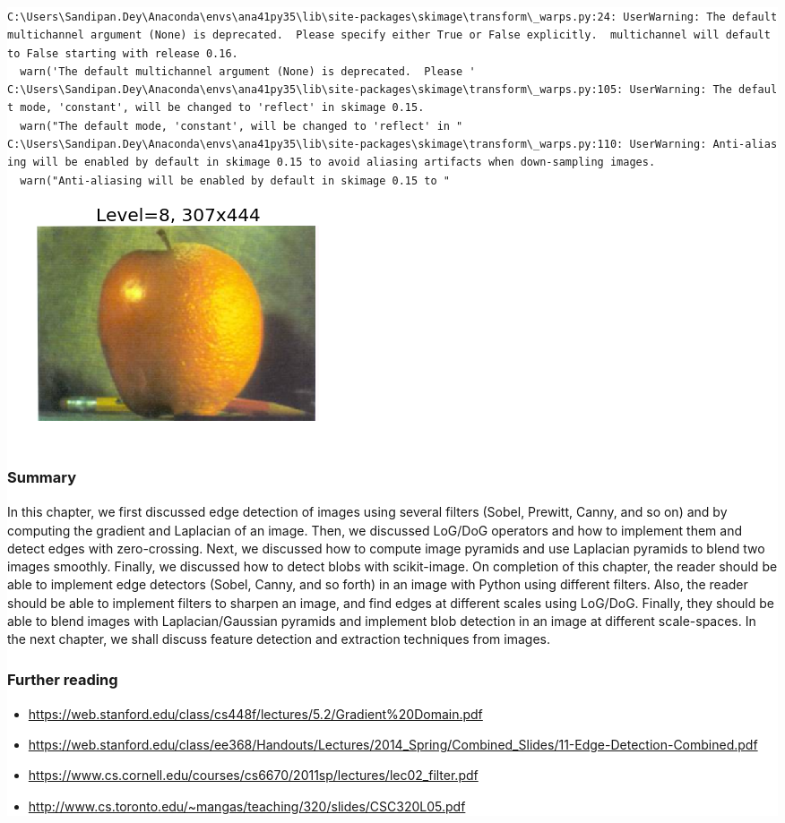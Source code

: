     C:\Users\Sandipan.Dey\Anaconda\envs\ana41py35\lib\site-packages\skimage\transform\_warps.py:24: UserWarning: The default multichannel argument (None) is deprecated.  Please specify either True or False explicitly.  multichannel will default to False starting with release 0.16.
      warn('The default multichannel argument (None) is deprecated.  Please '
    C:\Users\Sandipan.Dey\Anaconda\envs\ana41py35\lib\site-packages\skimage\transform\_warps.py:105: UserWarning: The default mode, 'constant', will be changed to 'reflect' in skimage 0.15.
      warn("The default mode, 'constant', will be changed to 'reflect' in "
    C:\Users\Sandipan.Dey\Anaconda\envs\ana41py35\lib\site-packages\skimage\transform\_warps.py:110: UserWarning: Anti-aliasing will be enabled by default in skimage 0.15 to avoid aliasing artifacts when down-sampling images.
      warn("Anti-aliasing will be enabled by default in skimage 0.15 to "



![png](img/Chapter5/output_70_1.png)


### Summary

In this chapter, we first discussed edge detection of images using several filters (Sobel, Prewitt, Canny, and so on) and by computing the gradient and Laplacian of an image. Then, we discussed LoG/DoG operators and how to implement them and detect edges with zero-crossing. Next, we discussed how to compute image pyramids and use Laplacian pyramids to blend two images smoothly. Finally, we discussed how to detect blobs with scikit-image. On completion of this chapter, the reader should be able to implement edge detectors (Sobel, Canny, and so forth) in an image with Python using different filters. Also, the reader should be able to implement filters to sharpen an image, and find edges at different scales using LoG/DoG. Finally, they should be able to blend images with Laplacian/Gaussian pyramids and implement blob detection in an image at different scale-spaces. In the next chapter, we shall discuss feature detection and extraction techniques from images.

### Further reading

- https://web.stanford.edu/class/cs448f/lectures/5.2/Gradient%20Domain.pdf

- https://web.stanford.edu/class/ee368/Handouts/Lectures/2014_Spring/Combined_Slides/11-Edge-Detection-Combined.pdf

- https://www.cs.cornell.edu/courses/cs6670/2011sp/lectures/lec02_filter.pdf

- http://www.cs.toronto.edu/~mangas/teaching/320/slides/CSC320L05.pdf
